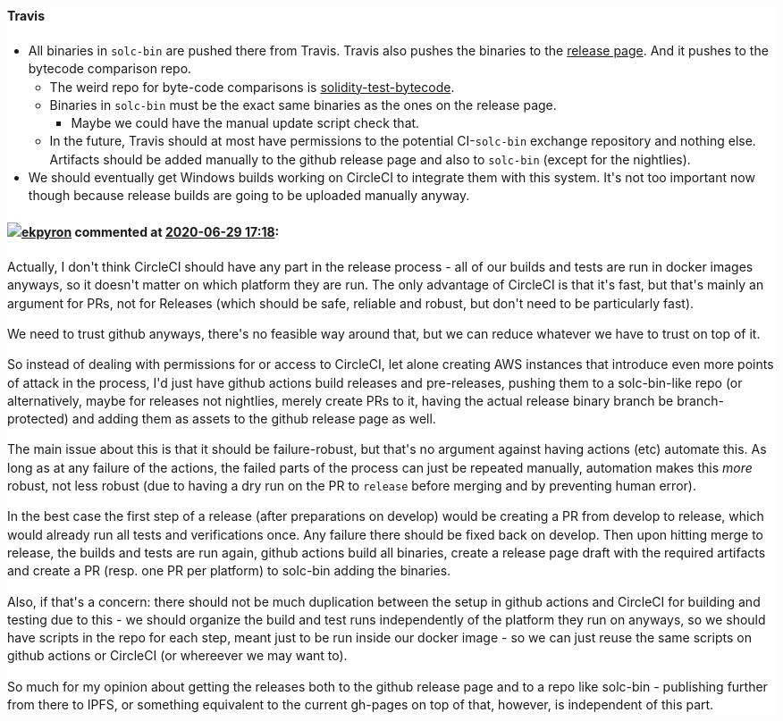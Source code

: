 #### Travis
- All binaries in `solc-bin` are pushed there from Travis. Travis also pushes the binaries to the [release page](https://github.com/ethereum/solidity/releases). And it pushes to the bytecode comparison repo.
    - The weird repo for byte-code comparisons is [solidity-test-bytecode](https://github.com/ethereum/solidity-test-bytecode).
    - Binaries in `solc-bin` must be the exact same binaries as the ones on the release page.
        - Maybe we could have the manual update script check that.
    - In the future, Travis should at most have permissions to the potential CI-`solc-bin` exchange repository and nothing else. Artifacts should be added manually to the github release page and also to `solc-bin` (except for the nightlies).
- We should eventually get Windows builds working on CircleCI to integrate them with this system. It's not too important now though because release builds are going to be uploaded manually anyway.

#### <img src="https://avatars.githubusercontent.com/u/1347491?v=4" width="50">[ekpyron](https://github.com/ekpyron) commented at [2020-06-29 17:18](https://github.com/ethereum/solidity/issues/9258#issuecomment-651253019):

Actually, I don't think CircleCI should have any part in the release process - all of our builds and tests are run in docker images anyways, so it doesn't matter on which platform they are run. The only advantage of CircleCI is that it's fast, but that's mainly an argument for PRs, not for Releases (which should be safe, reliable and robust, but don't need to be particularly fast).

We need to trust github anyways, there's no feasible way around that, but we can reduce whatever we have to trust on top of it.

So instead of dealing with permissions for or access to CircleCI, let alone creating AWS instances that introduce even more points of attack in the process, I'd just have github actions build releases and pre-releases, pushing them to a solc-bin-like repo (or alternatively, maybe for releases not nightlies, merely create PRs to it, having the actual release binary branch be branch-protected) and adding them as assets to the github release page as well.

The main issue about this is that it should be failure-robust, but that's no argument against having actions (etc) automate this. As long as at any failure of the actions, the failed parts of the process can just be repeated manually, automation makes this *more* robust, not less robust (due to having a dry run on the PR to ``release`` before merging and by preventing human error).

In the best case the first step of a release (after preparations on develop) would be creating a PR from develop to release, which would already run all tests and verifications once. Any failure there should be fixed back on develop. Then upon hitting merge to release, the builds and tests are run again, github actions build all binaries, create a release page draft with the required artifacts and create a PR (resp. one PR per platform) to solc-bin adding the binaries.

Also, if that's a concern: there should not be much duplication between the setup in github actions and CircleCI for building and testing due to this - we should organize the build and test runs independently of the platform they run on anyways, so we should have scripts in the repo for each step, meant just to be run inside our docker image - so we can just reuse the same scripts on github actions or CircleCI (or whereever we may want to).

So much for my opinion about getting the releases both to the github release page and to a repo like solc-bin - publishing further from there to IPFS, or something equivalent to the current gh-pages on top of that, however, is independent of this part.
